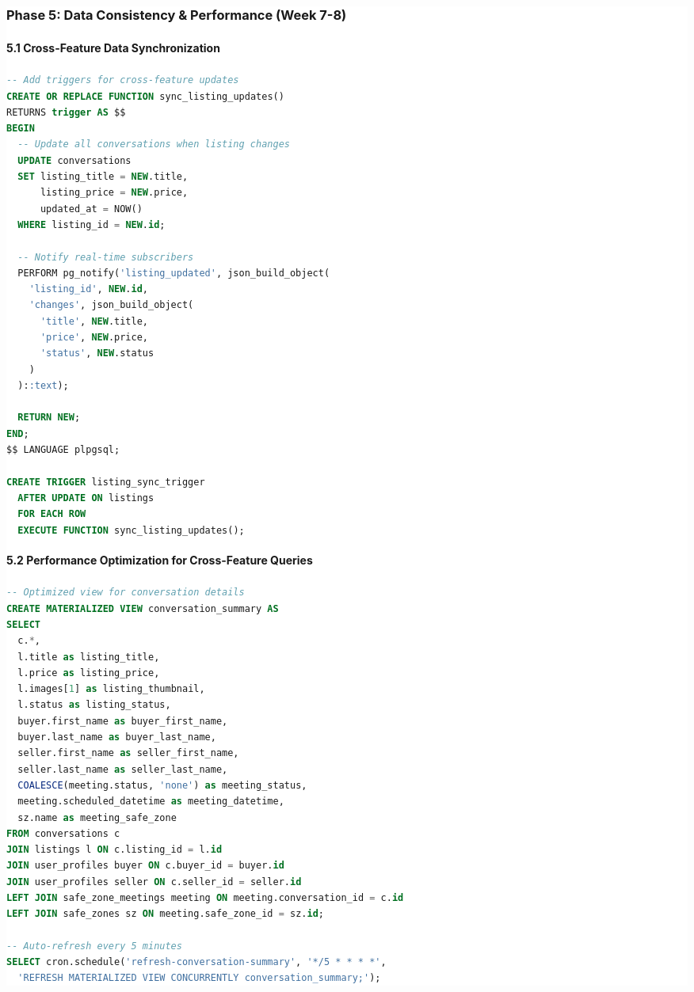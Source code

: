 ### Phase 5: Data Consistency & Performance (Week 7-8)

#### 5.1 Cross-Feature Data Synchronization
```sql
-- Add triggers for cross-feature updates
CREATE OR REPLACE FUNCTION sync_listing_updates()
RETURNS trigger AS $$
BEGIN
  -- Update all conversations when listing changes
  UPDATE conversations 
  SET listing_title = NEW.title,
      listing_price = NEW.price,
      updated_at = NOW()
  WHERE listing_id = NEW.id;
  
  -- Notify real-time subscribers
  PERFORM pg_notify('listing_updated', json_build_object(
    'listing_id', NEW.id,
    'changes', json_build_object(
      'title', NEW.title,
      'price', NEW.price,
      'status', NEW.status
    )
  )::text);
  
  RETURN NEW;
END;
$$ LANGUAGE plpgsql;

CREATE TRIGGER listing_sync_trigger
  AFTER UPDATE ON listings
  FOR EACH ROW
  EXECUTE FUNCTION sync_listing_updates();
```

#### 5.2 Performance Optimization for Cross-Feature Queries
```sql
-- Optimized view for conversation details
CREATE MATERIALIZED VIEW conversation_summary AS
SELECT 
  c.*,
  l.title as listing_title,
  l.price as listing_price,
  l.images[1] as listing_thumbnail,
  l.status as listing_status,
  buyer.first_name as buyer_first_name,
  buyer.last_name as buyer_last_name,
  seller.first_name as seller_first_name, 
  seller.last_name as seller_last_name,
  COALESCE(meeting.status, 'none') as meeting_status,
  meeting.scheduled_datetime as meeting_datetime,
  sz.name as meeting_safe_zone
FROM conversations c
JOIN listings l ON c.listing_id = l.id
JOIN user_profiles buyer ON c.buyer_id = buyer.id
JOIN user_profiles seller ON c.seller_id = seller.id  
LEFT JOIN safe_zone_meetings meeting ON meeting.conversation_id = c.id
LEFT JOIN safe_zones sz ON meeting.safe_zone_id = sz.id;

-- Auto-refresh every 5 minutes
SELECT cron.schedule('refresh-conversation-summary', '*/5 * * * *', 
  'REFRESH MATERIALIZED VIEW CONCURRENTLY conversation_summary;');
```
